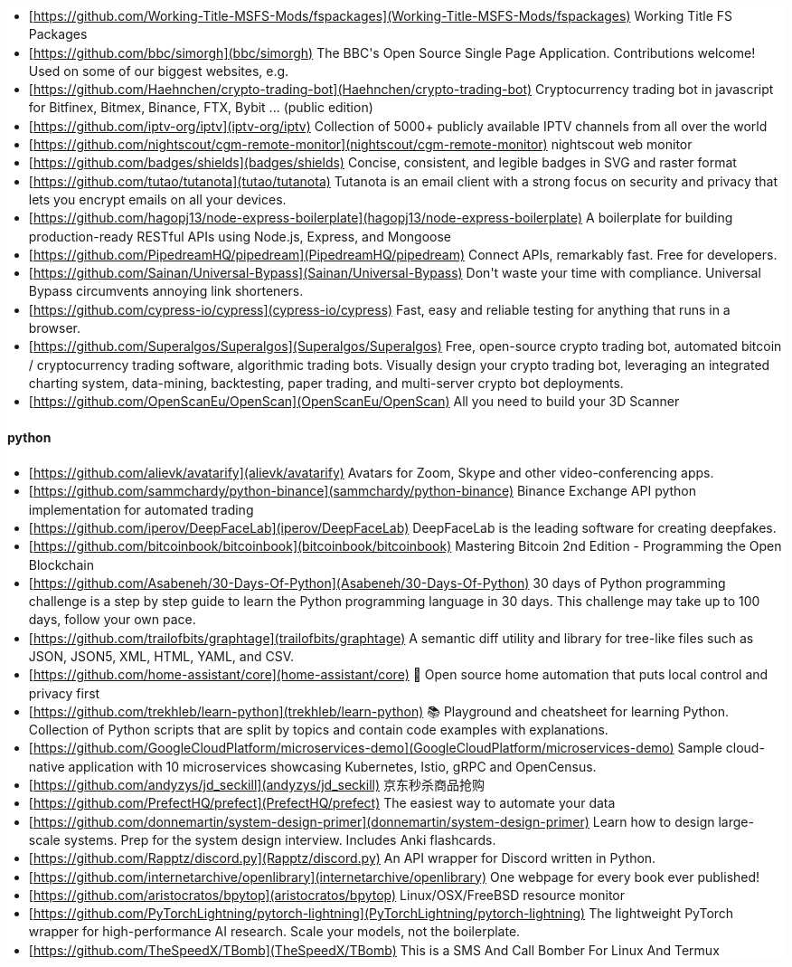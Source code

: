 * [https://github.com/Working-Title-MSFS-Mods/fspackages](Working-Title-MSFS-Mods/fspackages) Working Title FS Packages
* [https://github.com/bbc/simorgh](bbc/simorgh) The BBC's Open Source Single Page Application. Contributions welcome! Used on some of our biggest websites, e.g.
* [https://github.com/Haehnchen/crypto-trading-bot](Haehnchen/crypto-trading-bot) Cryptocurrency trading bot in javascript for Bitfinex, Bitmex, Binance, FTX, Bybit ... (public edition)
* [https://github.com/iptv-org/iptv](iptv-org/iptv) Collection of 5000+ publicly available IPTV channels from all over the world
* [https://github.com/nightscout/cgm-remote-monitor](nightscout/cgm-remote-monitor) nightscout web monitor
* [https://github.com/badges/shields](badges/shields) Concise, consistent, and legible badges in SVG and raster format
* [https://github.com/tutao/tutanota](tutao/tutanota) Tutanota is an email client with a strong focus on security and privacy that lets you encrypt emails on all your devices.
* [https://github.com/hagopj13/node-express-boilerplate](hagopj13/node-express-boilerplate) A boilerplate for building production-ready RESTful APIs using Node.js, Express, and Mongoose
* [https://github.com/PipedreamHQ/pipedream](PipedreamHQ/pipedream) Connect APIs, remarkably fast. Free for developers.
* [https://github.com/Sainan/Universal-Bypass](Sainan/Universal-Bypass) Don't waste your time with compliance. Universal Bypass circumvents annoying link shorteners.
* [https://github.com/cypress-io/cypress](cypress-io/cypress) Fast, easy and reliable testing for anything that runs in a browser.
* [https://github.com/Superalgos/Superalgos](Superalgos/Superalgos) Free, open-source crypto trading bot, automated bitcoin / cryptocurrency trading software, algorithmic trading bots. Visually design your crypto trading bot, leveraging an integrated charting system, data-mining, backtesting, paper trading, and multi-server crypto bot deployments.
* [https://github.com/OpenScanEu/OpenScan](OpenScanEu/OpenScan) All you need to build your 3D Scanner

#### python
* [https://github.com/alievk/avatarify](alievk/avatarify) Avatars for Zoom, Skype and other video-conferencing apps.
* [https://github.com/sammchardy/python-binance](sammchardy/python-binance) Binance Exchange API python implementation for automated trading
* [https://github.com/iperov/DeepFaceLab](iperov/DeepFaceLab) DeepFaceLab is the leading software for creating deepfakes.
* [https://github.com/bitcoinbook/bitcoinbook](bitcoinbook/bitcoinbook) Mastering Bitcoin 2nd Edition - Programming the Open Blockchain
* [https://github.com/Asabeneh/30-Days-Of-Python](Asabeneh/30-Days-Of-Python) 30 days of Python programming challenge is a step by step guide to learn the Python programming language in 30 days. This challenge may take up to 100 days, follow your own pace.
* [https://github.com/trailofbits/graphtage](trailofbits/graphtage) A semantic diff utility and library for tree-like files such as JSON, JSON5, XML, HTML, YAML, and CSV.
* [https://github.com/home-assistant/core](home-assistant/core) 🏡 Open source home automation that puts local control and privacy first
* [https://github.com/trekhleb/learn-python](trekhleb/learn-python) 📚 Playground and cheatsheet for learning Python. Collection of Python scripts that are split by topics and contain code examples with explanations.
* [https://github.com/GoogleCloudPlatform/microservices-demo](GoogleCloudPlatform/microservices-demo) Sample cloud-native application with 10 microservices showcasing Kubernetes, Istio, gRPC and OpenCensus.
* [https://github.com/andyzys/jd_seckill](andyzys/jd_seckill) 京东秒杀商品抢购
* [https://github.com/PrefectHQ/prefect](PrefectHQ/prefect) The easiest way to automate your data
* [https://github.com/donnemartin/system-design-primer](donnemartin/system-design-primer) Learn how to design large-scale systems. Prep for the system design interview. Includes Anki flashcards.
* [https://github.com/Rapptz/discord.py](Rapptz/discord.py) An API wrapper for Discord written in Python.
* [https://github.com/internetarchive/openlibrary](internetarchive/openlibrary) One webpage for every book ever published!
* [https://github.com/aristocratos/bpytop](aristocratos/bpytop) Linux/OSX/FreeBSD resource monitor
* [https://github.com/PyTorchLightning/pytorch-lightning](PyTorchLightning/pytorch-lightning) The lightweight PyTorch wrapper for high-performance AI research. Scale your models, not the boilerplate.
* [https://github.com/TheSpeedX/TBomb](TheSpeedX/TBomb) This is a SMS And Call Bomber For Linux And Termux